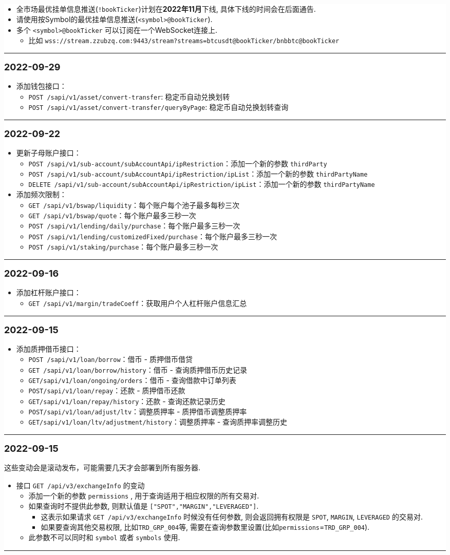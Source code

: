 * 全市场最优挂单信息推送(`!bookTicker`)计划在**2022年11月**下线, 具体下线的时间会在后面通告.
* 请使用按Symbol的最优挂单信息推送(`<symbol>@bookTicker`).
* 多个 `<symbol>@bookTicker` 可以订阅在一个WebSocket连接上.
    * 比如 `wss://stream.zzubzq.com:9443/stream?streams=btcusdt@bookTicker/bnbbtc@bookTicker`


---


<font size=4>**2022-09-29**</font>

* 添加钱包接口：
    * `POST /sapi/v1/asset/convert-transfer`: 稳定币自动兑换划转
    * `POST /sapi/v1/asset/convert-transfer/queryByPage`: 稳定币自动兑换划转查询

---

<font size=4>**2022-09-22**</font>

* 更新子母账户接口：
  * `POST /sapi/v1/sub-account/subAccountApi/ipRestriction`：添加一个新的参数 `thirdParty`
  * `POST /sapi/v1/sub-account/subAccountApi/ipRestriction/ipList`：添加一个新的参数 `thirdPartyName`
  * `DELETE /sapi/v1/sub-account/subAccountApi/ipRestriction/ipList`：添加一个新的参数 `thirdPartyName`
* 添加频次限制：
  * `GET /sapi/v1/bswap/liquidity`：每个账户每个池子最多每秒三次
  * `GET /sapi/v1/bswap/quote`：每个账户最多三秒一次
  * `POST /sapi/v1/lending/daily/purchase`：每个账户最多三秒一次
  * `POST /sapi/v1/lending/customizedFixed/purchase`：每个账户最多三秒一次
  * `POST /sapi/v1/staking/purchase`：每个账户最多三秒一次


---

<font size=4>**2022-09-16**</font>

* 添加杠杆账户接口：
    * `GET /sapi/v1/margin/tradeCoeff`：获取用户个人杠杆账户信息汇总

---

<font size=4>**2022-09-15**</font>

* 添加质押借币接口：
    * `POST /sapi/v1/loan/borrow`：借币 - 质押借币借贷
    * `GET /sapi/v1/loan/borrow/history`：借币 - 查询质押借币历史记录
    * `GET/sapi/v1/loan/ongoing/orders`：借币 - 查询借款中订单列表
    * `POST/sapi/v1/loan/repay`：还款 - 质押借币还款
    * `GET/sapi/v1/loan/repay/history`：还款 - 查询还款记录历史
    * `POST/sapi/v1/loan/adjust/ltv`：调整质押率 - 质押借币调整质押率 
    * `GET/sapi/v1/loan/ltv/adjustment/history`：调整质押率 - 查询质押率调整历史 

---


<font size=4>**2022-09-15**</font>

这些变动会是滚动发布，可能需要几天才会部署到所有服务器.

* 接口 `GET /api/v3/exchangeInfo` 的变动
    * 添加一个新的参数 `permissions` , 用于查询适用于相应权限的所有交易对.
    * 如果查询时不提供此参数, 则默认值是 `["SPOT","MARGIN","LEVERAGED"]`.
        * 这表示如果请求 `GET /api/v3/exchangeInfo` 时候没有任何参数, 则会返回拥有权限是 `SPOT`, `MARGIN`, `LEVERAGED` 的交易对.
        * 如果要查询其他交易权限, 比如`TRD_GRP_004`等, 需要在查询参数里设置(比如`permissions`=`TRD_GRP_004`).
    * 此参数不可以同时和 `symbol` 或者 `symbols` 使用.

---